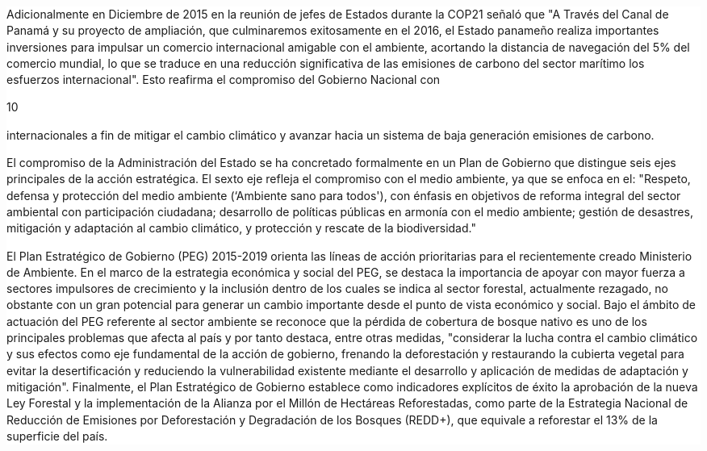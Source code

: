 Adicionalmente en Diciembre de 2015 en la reunión de jefes de Estados durante la COP21 señaló 
que "A Través del Canal de Panamá y su proyecto de ampliación, que culminaremos exitosamente en el 
2016, el Estado panameño realiza importantes inversiones para impulsar un comercio internacional 
amigable con el ambiente, acortando la distancia de navegación del 5% del comercio mundial, lo que 
se  traduce  en  una  reducción  significativa  de  las  emisiones  de  carbono  del  sector  marítimo 
los  esfuerzos 
internacional".  Esto  reafirma  el  compromiso  del  Gobierno  Nacional  con 

 

10 

 
internacionales a fin de mitigar el cambio climático y avanzar hacia un sistema de baja generación 
emisiones de carbono.  

El  compromiso  de  la  Administración  del  Estado  se  ha  concretado  formalmente  en  un  Plan  de 
Gobierno  que  distingue  seis  ejes  principales  de  la  acción  estratégica.  El    sexto  eje  refleja  el 
compromiso con el medio ambiente, ya que se enfoca en el: "Respeto, defensa y protección del medio 
ambiente  (‘Ambiente  sano  para  todos'),  con  énfasis  en  objetivos  de  reforma  integral  del  sector 
ambiental  con  participación  ciudadana;  desarrollo  de  políticas  públicas  en  armonía  con  el  medio 
ambiente; gestión de desastres, mitigación y adaptación al cambio climático, y protección y rescate de 
la biodiversidad."  

El  Plan  Estratégico  de  Gobierno  (PEG)  2015-2019 orienta  las  líneas  de  acción  prioritarias  para  el 
recientemente creado Ministerio de Ambiente.  En el marco de la estrategia económica y social del 
PEG, se destaca la importancia de apoyar con mayor fuerza a sectores impulsores de crecimiento y 
la inclusión dentro de los cuales se indica al sector forestal, actualmente rezagado, no obstante con 
un gran potencial para generar un cambio importante desde el punto de vista económico y social. 
Bajo  el  ámbito  de  actuación  del  PEG  referente  al  sector  ambiente  se  reconoce  que  la  pérdida  de 
cobertura  de  bosque  nativo  es  uno  de  los  principales  problemas  que  afecta  al  país  y  por  tanto 
destaca,  entre  otras  medidas,  "considerar la lucha contra el cambio climático y sus efectos como eje 
fundamental  de  la  acción  de  gobierno,  frenando  la  deforestación  y  restaurando  la  cubierta  vegetal 
para  evitar  la  desertificación  y  reduciendo  la  vulnerabilidad  existente  mediante  el  desarrollo  y 
aplicación  de  medidas  de  adaptación  y  mitigación".      Finalmente,  el  Plan  Estratégico  de  Gobierno 
establece  como  indicadores  explícitos  de  éxito  la  aprobación  de  la  nueva  Ley  Forestal  y  la 
implementación de la Alianza por el Millón de Hectáreas Reforestadas, como parte de la Estrategia 
Nacional de Reducción de Emisiones por Deforestación y Degradación de los Bosques (REDD+), que 
equivale a reforestar el 13% de la superficie del país. 
